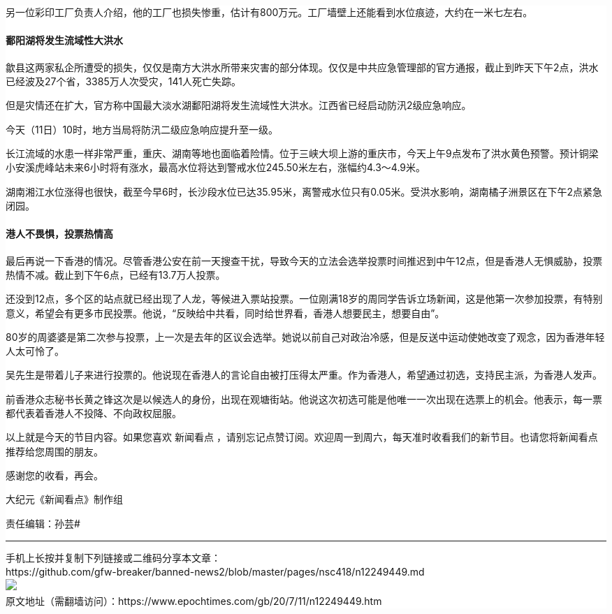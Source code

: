  另一位彩印工厂负责人介绍，他的工厂也损失惨重，估计有800万元。工厂墙壁上还能看到水位痕迹，大约在一米七左右。
</p>
<h4>
 鄱阳湖将发生流域性大洪水
</h4>
<p>
 歙县这两家私企所遭受的损失，仅仅是南方大洪水所带来灾害的部分体现。仅仅是中共应急管理部的官方通报，截止到昨天下午2点，洪水已经波及27个省，3385万人次受灾，141人死亡失踪。
</p>
<p>
 但是灾情还在扩大，官方称中国最大淡水湖鄱阳湖将发生流域性大洪水。江西省已经启动防汛2级应急响应。
</p>
<p>
 今天（11日）10时，地方当局将防汛二级应急响应提升至一级。
</p>
<p>
 长江流域的水患一样非常严重，重庆、湖南等地也面临着险情。位于三峡大坝上游的重庆市，今天上午9点发布了洪水黄色预警。预计铜梁小安溪虎峰站未来6小时将有涨水，最高水位将达到警戒水位245.50米左右，涨幅约4.3～4.9米。
</p>
<p>
 湖南湘江水位涨得也很快，截至今早6时，长沙段水位已达35.95米，离警戒水位只有0.05米。受洪水影响，湖南橘子洲景区在下午2点紧急闭园。
</p>
<h4>
 港人不畏惧，投票热情高
</h4>
<p>
 最后再说一下香港的情况。尽管香港公安在前一天搜查干扰，导致今天的立法会选举投票时间推迟到中午12点，但是香港人无惧威胁，投票热情不减。截止到下午6点，已经有13.7万人投票。
</p>
<p>
 还没到12点，多个区的站点就已经出现了人龙，等候进入票站投票。一位刚满18岁的周同学告诉立场新闻，这是他第一次参加投票，有特别意义，希望会有更多市民投票。他说，“反映给中共看，同时给世界看，香港人想要民主，想要自由”。
</p>
<p>
 80岁的周婆婆是第二次参与投票，上一次是去年的区议会选举。她说以前自己对政治冷感，但是反送中运动使她改变了观念，因为香港年轻人太可怜了。
</p>
<p>
 吴先生是带着儿子来进行投票的。他说现在香港人的言论自由被打压得太严重。作为香港人，希望通过初选，支持民主派，为香港人发声。
</p>
<p>
 前香港众志秘书长黄之锋这次是以候选人的身份，出现在观塘街站。他说这次初选可能是他唯一一次出现在选票上的机会。他表示，每一票都代表着香港人不投降、不向政权屈服。
</p>
<p>
 以上就是今天的节目内容。如果您喜欢
 <ok href="https://www.epochtimes.com/gb/tag/%E6%96%B0%E9%97%BB%E7%9C%8B%E7%82%B9.html">
  新闻看点
 </ok>
 ，请别忘记点赞订阅。欢迎周一到周六，每天准时收看我们的新节目。也请您将新闻看点推荐给您周围的朋友。
</p>
<p>
 感谢您的收看，再会。
</p>
<p>
 大纪元《新闻看点》制作组
</p>
<p>
 责任编辑：孙芸#
</p>
</div>
<hr/>
手机上长按并复制下列链接或二维码分享本文章：<br/>
https://github.com/gfw-breaker/banned-news2/blob/master/pages/nsc418/n12249449.md <br/>
<a href='https://github.com/gfw-breaker/banned-news2/blob/master/pages/nsc418/n12249449.md'><img src='https://github.com/gfw-breaker/banned-news2/blob/master/pages/nsc418/n12249449.md.png'/></a> <br/>
原文地址（需翻墙访问）：https://www.epochtimes.com/gb/20/7/11/n12249449.htm
